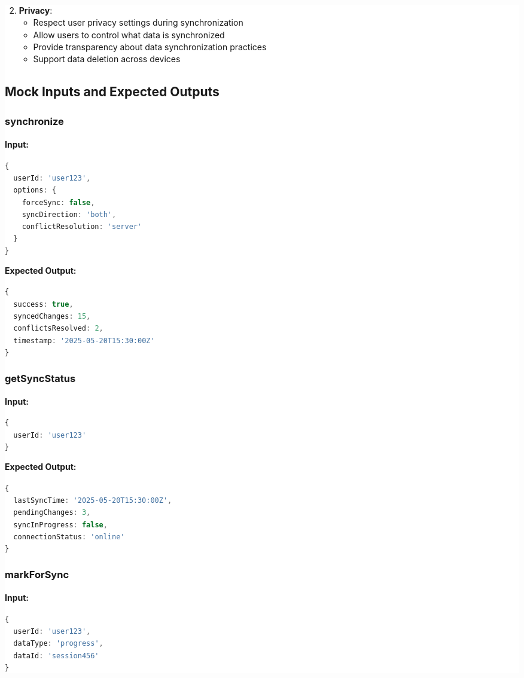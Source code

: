2. **Privacy**:
   - Respect user privacy settings during synchronization
   - Allow users to control what data is synchronized
   - Provide transparency about data synchronization practices
   - Support data deletion across devices

## Mock Inputs and Expected Outputs

### synchronize

**Input:**
```typescript
{
  userId: 'user123',
  options: {
    forceSync: false,
    syncDirection: 'both',
    conflictResolution: 'server'
  }
}
```

**Expected Output:**
```typescript
{
  success: true,
  syncedChanges: 15,
  conflictsResolved: 2,
  timestamp: '2025-05-20T15:30:00Z'
}
```

### getSyncStatus

**Input:**
```typescript
{
  userId: 'user123'
}
```

**Expected Output:**
```typescript
{
  lastSyncTime: '2025-05-20T15:30:00Z',
  pendingChanges: 3,
  syncInProgress: false,
  connectionStatus: 'online'
}
```

### markForSync

**Input:**
```typescript
{
  userId: 'user123',
  dataType: 'progress',
  dataId: 'session456'
}
```
